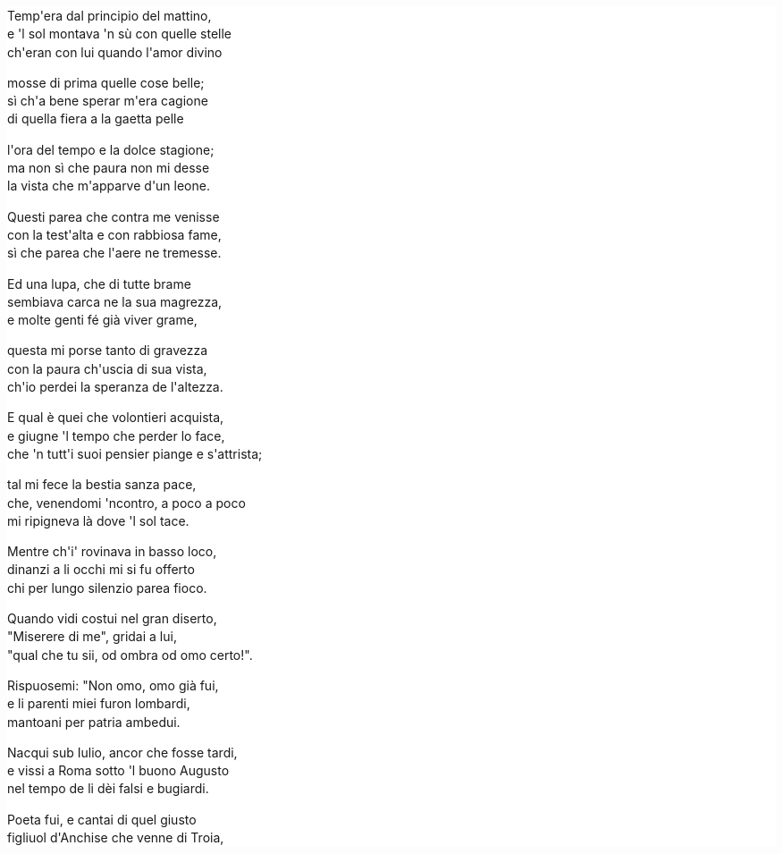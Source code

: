 </p>
<p>
Temp'era dal principio del mattino,<br/>
e 'l sol montava 'n sù con quelle stelle<br/>
ch'eran con lui quando l'amor divino
</p>
<p>
mosse di prima quelle cose belle;<br/>
sì ch'a bene sperar m'era cagione<br/>
di quella fiera a la gaetta pelle
</p>
<p>
l'ora del tempo e la dolce stagione;<br/>
ma non sì che paura non mi desse<br/>
la vista che m'apparve d'un leone.
</p>
<p>
Questi parea che contra me venisse<br/>
con la test'alta e con rabbiosa fame,<br/>
sì che parea che l'aere ne tremesse.
</p>
<p>
Ed una lupa, che di tutte brame<br/>
sembiava carca ne la sua magrezza,<br/>
e molte genti fé già viver grame,
</p>
<p>
questa mi porse tanto di gravezza<br/>
con la paura ch'uscia di sua vista,<br/>
ch'io perdei la speranza de l'altezza.
</p>
<p>
E qual è quei che volontieri acquista,<br/>
e giugne 'l tempo che perder lo face,<br/>
che 'n tutt'i suoi pensier piange e s'attrista;
</p>
<p>
tal mi fece la bestia sanza pace,<br/>
che, venendomi 'ncontro, a poco a poco<br/>
mi ripigneva là dove 'l sol tace.
</p>
<p>
Mentre ch'i' rovinava in basso loco,<br/>
dinanzi a li occhi mi si fu offerto<br/>
chi per lungo silenzio parea fioco.
</p>
<p>
Quando vidi costui nel gran diserto,<br/>
"Miserere di me", gridai a lui,<br/>
"qual che tu sii, od ombra od omo certo!".
</p>
<p>
Rispuosemi: "Non omo, omo già fui,<br/>
e li parenti miei furon lombardi,<br/>
mantoani per patria ambedui.
</p>
<p>
Nacqui sub Iulio, ancor che fosse tardi,<br/>
e vissi a Roma sotto 'l buono Augusto<br/>
nel tempo de li dèi falsi e bugiardi.
</p>
<p>
Poeta fui, e cantai di quel giusto<br/>
figliuol d'Anchise che venne di Troia,<br/>